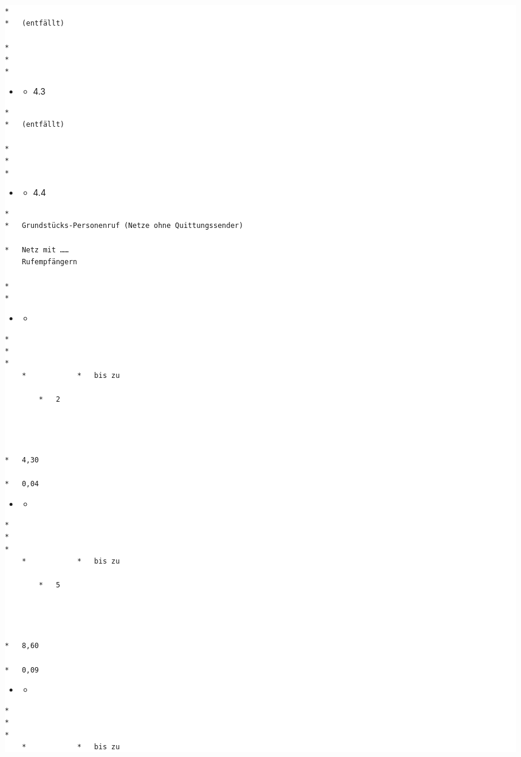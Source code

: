     *
    *   (entfällt)

    *
    *
    *

*    *   4.3

    *
    *   (entfällt)

    *
    *
    *

*    *   4.4

    *
    *   Grundstücks-Personenruf (Netze ohne Quittungssender)

    *   Netz mit ……
        Rufempfängern

    *
    *

*    *
    *
    *
    *
        *            *   bis zu

            *   2




    *   4,30

    *   0,04


*    *
    *
    *
    *
        *            *   bis zu

            *   5




    *   8,60

    *   0,09


*    *
    *
    *
    *
        *            *   bis zu
